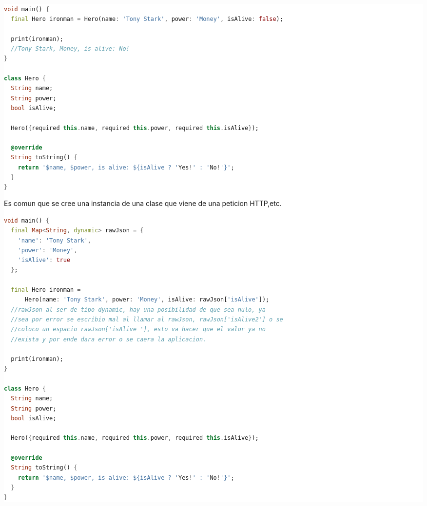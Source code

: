 ```Dart
void main() {
  final Hero ironman = Hero(name: 'Tony Stark', power: 'Money', isAlive: false);

  print(ironman);
  //Tony Stark, Money, is alive: No!
}

class Hero {
  String name;
  String power;
  bool isAlive;

  Hero({required this.name, required this.power, required this.isAlive});

  @override
  String toString() {
    return '$name, $power, is alive: ${isAlive ? 'Yes!' : 'No!'}';
  }
}
```

Es comun que se cree una instancia de una clase que viene de una peticion HTTP,etc.

```Dart
void main() {
  final Map<String, dynamic> rawJson = {
    'name': 'Tony Stark',
    'power': 'Money',
    'isAlive': true
  };

  final Hero ironman =
      Hero(name: 'Tony Stark', power: 'Money', isAlive: rawJson['isAlive']);
  //rawJson al ser de tipo dynamic, hay una posibilidad de que sea nulo, ya
  //sea por error se escribio mal al llamar al rawJson, rawJson['isAlive2'] o se
  //coloco un espacio rawJson['isAlive '], esto va hacer que el valor ya no
  //exista y por ende dara error o se caera la aplicacion.

  print(ironman);
}

class Hero {
  String name;
  String power;
  bool isAlive;

  Hero({required this.name, required this.power, required this.isAlive});

  @override
  String toString() {
    return '$name, $power, is alive: ${isAlive ? 'Yes!' : 'No!'}';
  }
}
```
